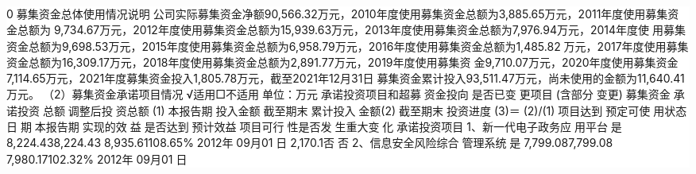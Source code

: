 0
募集资金总体使用情况说明
公司实际募集资金净额90,566.32万元，2010年度使用募集资金总额为3,885.65万元，2011年度使用募集资金总额为
9,734.67万元，2012年度使用募集资金总额为15,939.63万元，2013年度使用募集资金总额为7,976.94万元，2014年度使
用募集资金总额为9,698.53万元，2015年度使用募集资金总额为6,958.79万元，2016年度使用募集资金总额为1,485.82
万元，2017年度使用募集资金总额为16,309.17万元，2018年度使用募集资金总额为2,891.77万元，2019年度使用募集资
金9,710.07万元，2020年度使用募集资金7,114.65万元，2021年度募集资金投入1,805.78万元，截至2021年12月31日
募集资金累计投入93,511.47万元，尚未使用的金额为11,640.41万元。
（2）募集资金承诺项目情况
√适用□不适用
单位：万元
承诺投资项目和超募
资金投向
是否已变
更项目
(含部分
变更)
募集资金
承诺投资
总额
调整后投
资总额
(1)
本报告期
投入金额
截至期末
累计投入
金额(2)
截至期末
投资进度
(3)＝
(2)/(1)
项目达到
预定可使
用状态日
期
本报告期
实现的效
益
是否达到
预计效益
项目可行
性是否发
生重大变
化
承诺投资项目
1、新一代电子政务应
用平台
是
8,224.438,224.43
8,935.61108.65%
2012年
09月01
日
2,170.1否
否
2、信息安全风险综合
管理系统
是
7,799.087,799.08
7,980.17102.32%
2012年
09月01
日